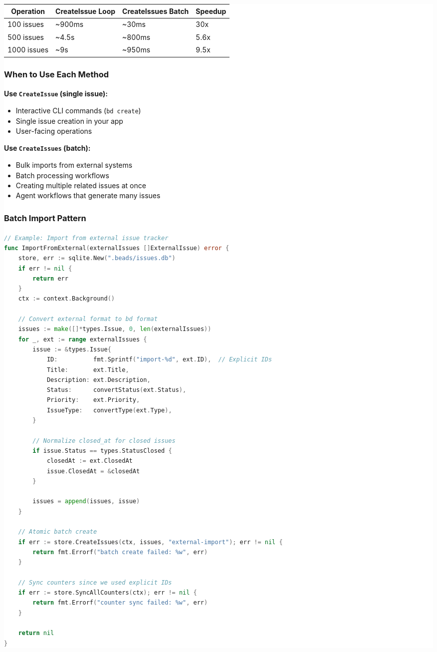 | Operation | CreateIssue Loop | CreateIssues Batch | Speedup |
|-----------|------------------|---------------------|---------|
| 100 issues | ~900ms | ~30ms | 30x |
| 500 issues | ~4.5s | ~800ms | 5.6x |
| 1000 issues | ~9s | ~950ms | 9.5x |

### When to Use Each Method

**Use `CreateIssue` (single issue):**
- Interactive CLI commands (`bd create`)
- Single issue creation in your app
- User-facing operations

**Use `CreateIssues` (batch):**
- Bulk imports from external systems
- Batch processing workflows
- Creating multiple related issues at once
- Agent workflows that generate many issues

### Batch Import Pattern

```go
// Example: Import from external issue tracker
func ImportFromExternal(externalIssues []ExternalIssue) error {
    store, err := sqlite.New(".beads/issues.db")
    if err != nil {
        return err
    }
    ctx := context.Background()
    
    // Convert external format to bd format
    issues := make([]*types.Issue, 0, len(externalIssues))
    for _, ext := range externalIssues {
        issue := &types.Issue{
            ID:          fmt.Sprintf("import-%d", ext.ID),  // Explicit IDs
            Title:       ext.Title,
            Description: ext.Description,
            Status:      convertStatus(ext.Status),
            Priority:    ext.Priority,
            IssueType:   convertType(ext.Type),
        }
        
        // Normalize closed_at for closed issues
        if issue.Status == types.StatusClosed {
            closedAt := ext.ClosedAt
            issue.ClosedAt = &closedAt
        }
        
        issues = append(issues, issue)
    }
    
    // Atomic batch create
    if err := store.CreateIssues(ctx, issues, "external-import"); err != nil {
        return fmt.Errorf("batch create failed: %w", err)
    }
    
    // Sync counters since we used explicit IDs
    if err := store.SyncAllCounters(ctx); err != nil {
        return fmt.Errorf("counter sync failed: %w", err)
    }
    
    return nil
}
```